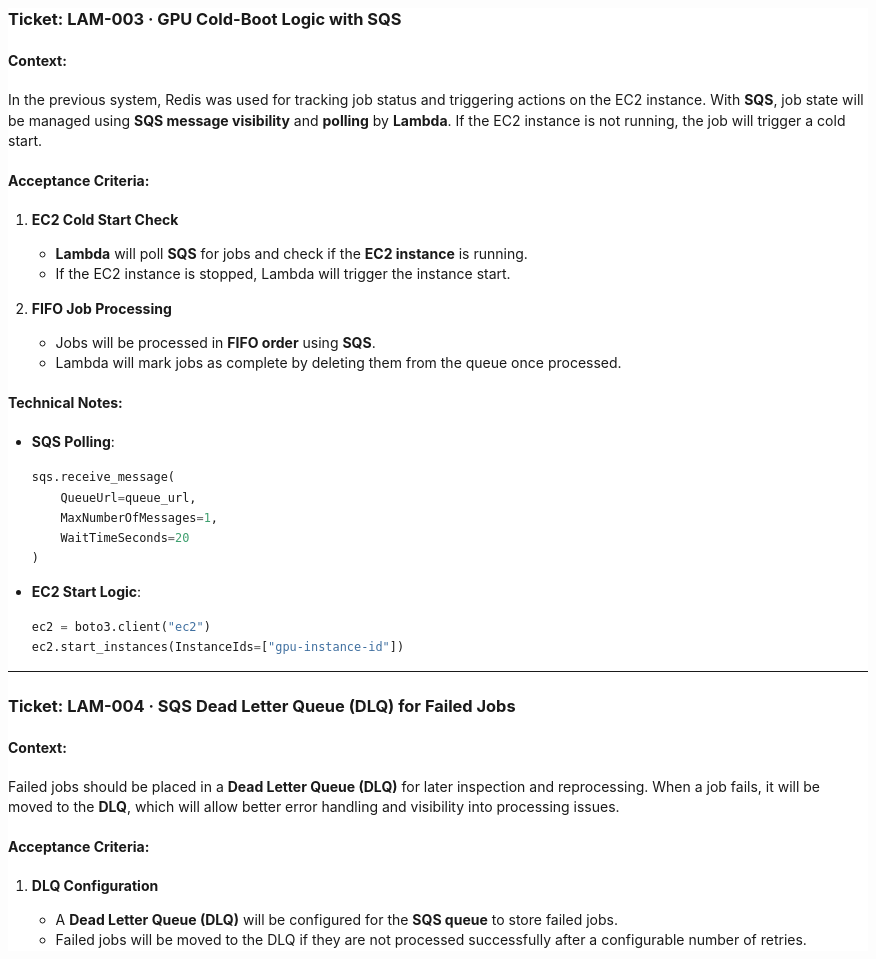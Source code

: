 
### **Ticket: LAM-003 · GPU Cold-Boot Logic with SQS**

#### **Context:**

In the previous system, Redis was used for tracking job status and triggering actions on the EC2 instance. With **SQS**, job state will be managed using **SQS message visibility** and **polling** by **Lambda**. If the EC2 instance is not running, the job will trigger a cold start.

#### **Acceptance Criteria:**

1. **EC2 Cold Start Check**

   * **Lambda** will poll **SQS** for jobs and check if the **EC2 instance** is running.
   * If the EC2 instance is stopped, Lambda will trigger the instance start.

2. **FIFO Job Processing**

   * Jobs will be processed in **FIFO order** using **SQS**.
   * Lambda will mark jobs as complete by deleting them from the queue once processed.

#### **Technical Notes**:

* **SQS Polling**:

  ```python
  sqs.receive_message(
      QueueUrl=queue_url,
      MaxNumberOfMessages=1,
      WaitTimeSeconds=20
  )
  ```

* **EC2 Start Logic**:

  ```python
  ec2 = boto3.client("ec2")
  ec2.start_instances(InstanceIds=["gpu-instance-id"])
  ```

---

### **Ticket: LAM-004 · SQS Dead Letter Queue (DLQ) for Failed Jobs**

#### **Context:**

Failed jobs should be placed in a **Dead Letter Queue (DLQ)** for later inspection and reprocessing. When a job fails, it will be moved to the **DLQ**, which will allow better error handling and visibility into processing issues.

#### **Acceptance Criteria:**

1. **DLQ Configuration**

   * A **Dead Letter Queue (DLQ)** will be configured for the **SQS queue** to store failed jobs.
   * Failed jobs will be moved to the DLQ if they are not processed successfully after a configurable number of retries.
